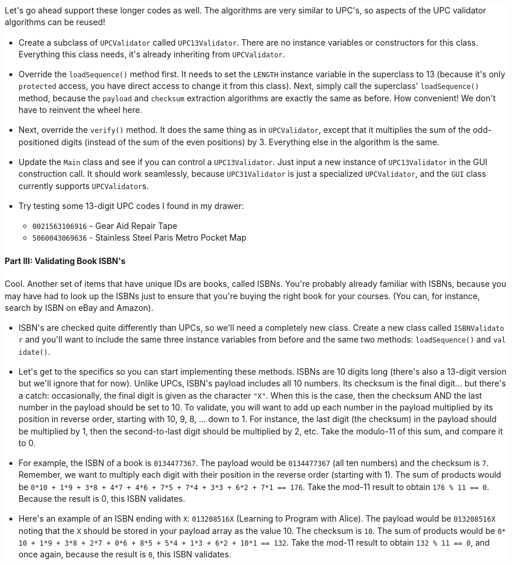 Let's go ahead support these longer codes as well. The algorithms are very similar to UPC's, so aspects of the UPC validator algorithms can be reused!

- Create a subclass of `UPCValidator` called `UPC13Validator`. There are no instance variables or constructors for this class. Everything this class needs, it's already inheriting from `UPCValidator`.

- Override the `loadSequence()` method first. It needs to set the `LENGTH` instance variable in the superclass to 13 (because it's only `protected` access, you have direct access to change it from this class). Next, simply call the superclass' `loadSequence()` method, because the `payload` and `checksum` extraction algorithms are exactly the same as before. How convenient! We don't have to reinvent the wheel here.

- Next, override the `verify()` method. It does the same thing as in `UPCValidator`, except that it multiplies the sum of the odd-positioned digits (instead of the sum of the even positions) by 3. Everything else in the algorithm is the same.

- Update the `Main` class and see if you can control a `UPC13Validator`. Just input a new instance of `UPC13Validator` in the GUI construction call. It should work seamlessly, because `UPC31Validator` is just a specialized `UPCValidator`, and the `GUI` class currently supports `UPCValidator`s.

- Try testing some 13-digit UPC codes I found in my drawer:

  - `0021563106916` - Gear Aid Repair Tape
  - `5060043069636` - Stainless Steel Paris Metro Pocket Map


#### Part III: Validating Book ISBN's
Cool. Another set of items that have unique IDs are books, called ISBNs. You're probably already familiar with ISBNs, because you may have had to look up the ISBNs just to ensure that you're buying the right book for your courses. (You can, for instance, search by ISBN on eBay and Amazon).

- ISBN's are checked quite differently than UPCs, so we'll need a completely new class. Create a new class called `ISBNValidator` and you'll want to include the same three instance variables from before and the same two methods: `loadSequence()` and `validate()`.

- Let's get to the specifics so you can start implementing these methods. ISBNs are 10 digits long (there's also a 13-digit version but we'll ignore that for now). Unlike UPCs, ISBN's payload includes all 10 numbers. Its checksum is the final digit... but there's a catch: occasionally, the final digit is given as the character `"X"`. When this is the case, then the checksum AND the last number in the payload should be set to 10. To validate, you will want to add up each number in the payload multiplied by its position in reverse order, starting with 10, 9, 8, ... down to 1. For instance, the last digit (the checksum) in the payload should be multiplied by 1, then the second-to-last digit should be multiplied by 2, etc. Take the modulo-11 of this sum, and compare it to 0.

- For example, the ISBN of a book is  `0134477367`. The payload would be `0134477367` (all ten numbers) and the checksum is `7`. Remember, we want to multiply each digit with their position in the reverse order (starting with 1). The sum of products would be `0*10 + 1*9 + 3*8 + 4*7 + 4*6 + 7*5 + 7*4 + 3*3 + 6*2 + 7*1 == 176`. Take the mod-11 result to obtain `176 % 11 == 0`. Because the result is 0, this ISBN validates.

- Here's an example of an ISBN ending with `X`: `013208516X` (Learning to Program with Alice). The payload would be `013208516X` noting that the `X` should be stored in your payload array as the value 10. The checksum is `10`. The sum of products would be `0*10 + 1*9 + 3*8 + 2*7 + 0*6 + 8*5 + 5*4 + 1*3 + 6*2 + 10*1 == 132`. Take the mod-11 result to obtain `132 % 11 == 0`, and once again, because the result is `0`, this ISBN validates.
